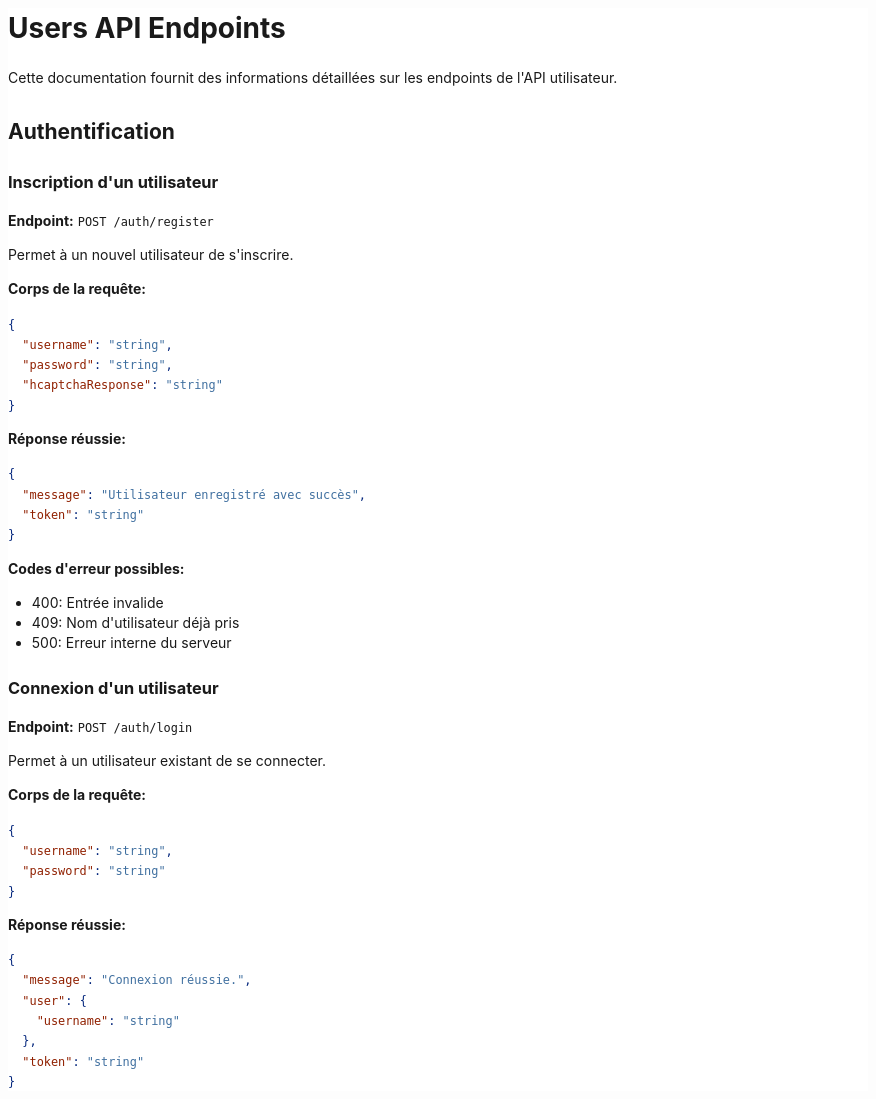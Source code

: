 # Users API Endpoints

Cette documentation fournit des informations détaillées sur les endpoints de l'API utilisateur.

## Authentification

### Inscription d'un utilisateur

**Endpoint:** `POST /auth/register`

Permet à un nouvel utilisateur de s'inscrire.

**Corps de la requête:**
```json
{
  "username": "string",
  "password": "string",
  "hcaptchaResponse": "string"
}
```

**Réponse réussie:**
```json
{
  "message": "Utilisateur enregistré avec succès",
  "token": "string"
}
```

**Codes d'erreur possibles:**
- 400: Entrée invalide
- 409: Nom d'utilisateur déjà pris
- 500: Erreur interne du serveur

### Connexion d'un utilisateur

**Endpoint:** `POST /auth/login`

Permet à un utilisateur existant de se connecter.

**Corps de la requête:**
```json
{
  "username": "string",
  "password": "string"
}
```

**Réponse réussie:**
```json
{
  "message": "Connexion réussie.",
  "user": {
    "username": "string"
  },
  "token": "string"
}
```
